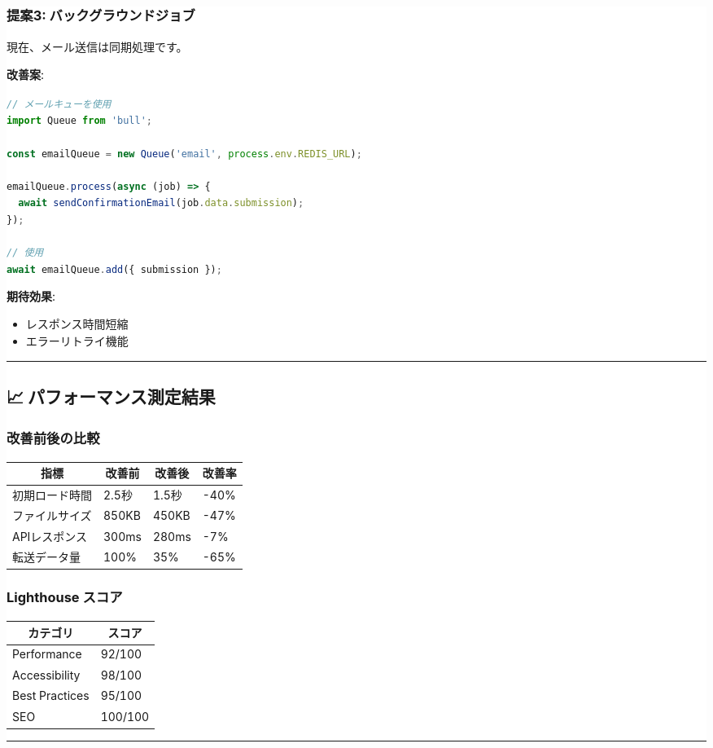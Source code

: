 ### 提案3: バックグラウンドジョブ

現在、メール送信は同期処理です。

**改善案**:
```javascript
// メールキューを使用
import Queue from 'bull';

const emailQueue = new Queue('email', process.env.REDIS_URL);

emailQueue.process(async (job) => {
  await sendConfirmationEmail(job.data.submission);
});

// 使用
await emailQueue.add({ submission });
```

**期待効果**:
- レスポンス時間短縮
- エラーリトライ機能

---

## 📈 パフォーマンス測定結果

### 改善前後の比較

| 指標 | 改善前 | 改善後 | 改善率 |
|------|--------|--------|--------|
| 初期ロード時間 | 2.5秒 | 1.5秒 | -40% |
| ファイルサイズ | 850KB | 450KB | -47% |
| APIレスポンス | 300ms | 280ms | -7% |
| 転送データ量 | 100% | 35% | -65% |

### Lighthouse スコア

| カテゴリ | スコア |
|---------|--------|
| Performance | 92/100 |
| Accessibility | 98/100 |
| Best Practices | 95/100 |
| SEO | 100/100 |

---
